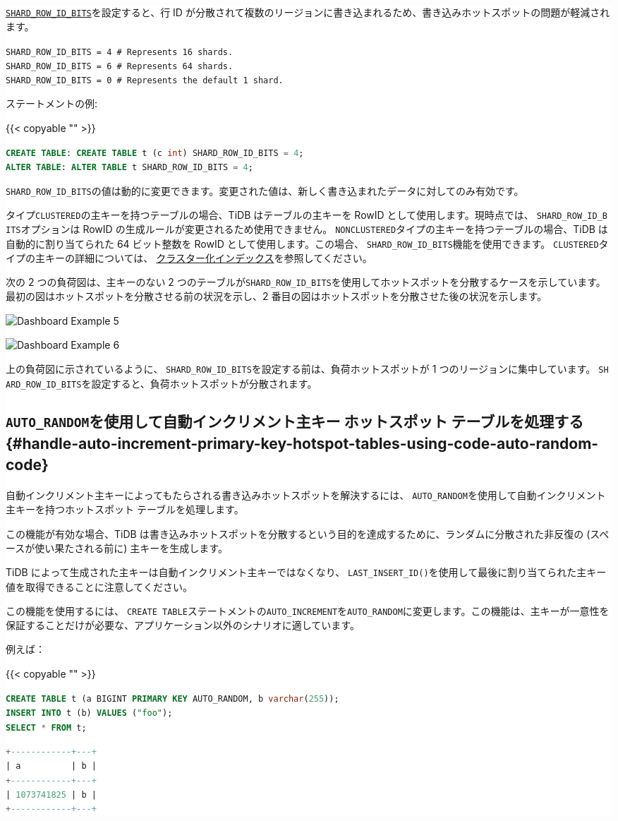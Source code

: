 [<a href="/shard-row-id-bits.md">`SHARD_ROW_ID_BITS`</a>](/shard-row-id-bits.md)を設定すると、行 ID が分散されて複数のリージョンに書き込まれるため、書き込みホットスポットの問題が軽減されます。

```
SHARD_ROW_ID_BITS = 4 # Represents 16 shards.
SHARD_ROW_ID_BITS = 6 # Represents 64 shards.
SHARD_ROW_ID_BITS = 0 # Represents the default 1 shard.
```

ステートメントの例:

{{< copyable "" >}}

```sql
CREATE TABLE: CREATE TABLE t (c int) SHARD_ROW_ID_BITS = 4;
ALTER TABLE: ALTER TABLE t SHARD_ROW_ID_BITS = 4;
```

`SHARD_ROW_ID_BITS`の値は動的に変更できます。変更された値は、新しく書き込まれたデータに対してのみ有効です。

タイプ`CLUSTERED`の主キーを持つテーブルの場合、TiDB はテーブルの主キーを RowID として使用します。現時点では、 `SHARD_ROW_ID_BITS`オプションは RowID の生成ルールが変更されるため使用できません。 `NONCLUSTERED`タイプの主キーを持つテーブルの場合、TiDB は自動的に割り当てられた 64 ビット整数を RowID として使用します。この場合、 `SHARD_ROW_ID_BITS`機能を使用できます。 `CLUSTERED`タイプの主キーの詳細については、 [<a href="/clustered-indexes.md">クラスター化インデックス</a>](/clustered-indexes.md)を参照してください。

次の 2 つの負荷図は、主キーのない 2 つのテーブルが`SHARD_ROW_ID_BITS`を使用してホットスポットを分散するケースを示しています。最初の図はホットスポットを分散させる前の状況を示し、2 番目の図はホットスポットを分散させた後の状況を示します。

![Dashboard Example 5](/media/troubleshoot-hot-spot-issues-5.png)

![Dashboard Example 6](/media/troubleshoot-hot-spot-issues-6.png)

上の負荷図に示されているように、 `SHARD_ROW_ID_BITS`を設定する前は、負荷ホットスポットが 1 つのリージョンに集中しています。 `SHARD_ROW_ID_BITS`を設定すると、負荷ホットスポットが分散されます。

## <code>AUTO_RANDOM</code>を使用して自動インクリメント主キー ホットスポット テーブルを処理する {#handle-auto-increment-primary-key-hotspot-tables-using-code-auto-random-code}

自動インクリメント主キーによってもたらされる書き込みホットスポットを解決するには、 `AUTO_RANDOM`を使用して自動インクリメント主キーを持つホットスポット テーブルを処理します。

この機能が有効な場合、TiDB は書き込みホットスポットを分散するという目的を達成するために、ランダムに分散された非反復の (スペースが使い果たされる前に) 主キーを生成します。

TiDB によって生成された主キーは自動インクリメント主キーではなくなり、 `LAST_INSERT_ID()`を使用して最後に割り当てられた主キー値を取得できることに注意してください。

この機能を使用するには、 `CREATE TABLE`ステートメントの`AUTO_INCREMENT`を`AUTO_RANDOM`に変更します。この機能は、主キーが一意性を保証することだけが必要な、アプリケーション以外のシナリオに適しています。

例えば：

{{< copyable "" >}}

```sql
CREATE TABLE t (a BIGINT PRIMARY KEY AUTO_RANDOM, b varchar(255));
INSERT INTO t (b) VALUES ("foo");
SELECT * FROM t;
```

```sql
+------------+---+
| a          | b |
+------------+---+
| 1073741825 | b |
+------------+---+
```

